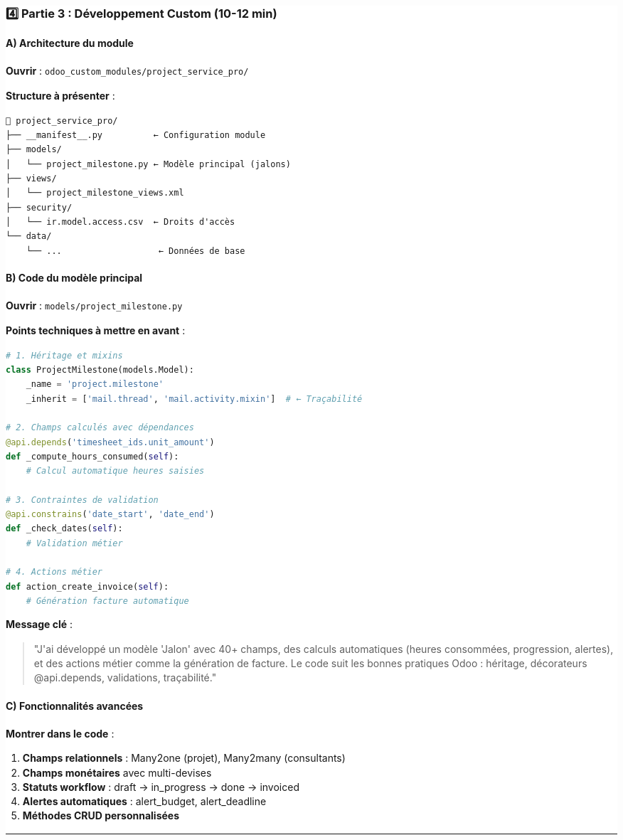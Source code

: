 ### 4️⃣ Partie 3 : Développement Custom (10-12 min)

#### A) Architecture du module
**Ouvrir** : `odoo_custom_modules/project_service_pro/`

**Structure à présenter** :
```
📁 project_service_pro/
├── __manifest__.py          ← Configuration module
├── models/
│   └── project_milestone.py ← Modèle principal (jalons)
├── views/
│   └── project_milestone_views.xml
├── security/
│   └── ir.model.access.csv  ← Droits d'accès
└── data/
    └── ...                   ← Données de base
```

#### B) Code du modèle principal
**Ouvrir** : `models/project_milestone.py`

**Points techniques à mettre en avant** :
```python
# 1. Héritage et mixins
class ProjectMilestone(models.Model):
    _name = 'project.milestone'
    _inherit = ['mail.thread', 'mail.activity.mixin']  # ← Traçabilité
    
# 2. Champs calculés avec dépendances
@api.depends('timesheet_ids.unit_amount')
def _compute_hours_consumed(self):
    # Calcul automatique heures saisies
    
# 3. Contraintes de validation
@api.constrains('date_start', 'date_end')
def _check_dates(self):
    # Validation métier
    
# 4. Actions métier
def action_create_invoice(self):
    # Génération facture automatique
```

**Message clé** :
> "J'ai développé un modèle 'Jalon' avec 40+ champs, des calculs automatiques (heures consommées, progression, alertes), et des actions métier comme la génération de facture. Le code suit les bonnes pratiques Odoo : héritage, décorateurs @api.depends, validations, traçabilité."

#### C) Fonctionnalités avancées
**Montrer dans le code** :
1. **Champs relationnels** : Many2one (projet), Many2many (consultants)
2. **Champs monétaires** avec multi-devises
3. **Statuts workflow** : draft → in_progress → done → invoiced
4. **Alertes automatiques** : alert_budget, alert_deadline
5. **Méthodes CRUD personnalisées**

---